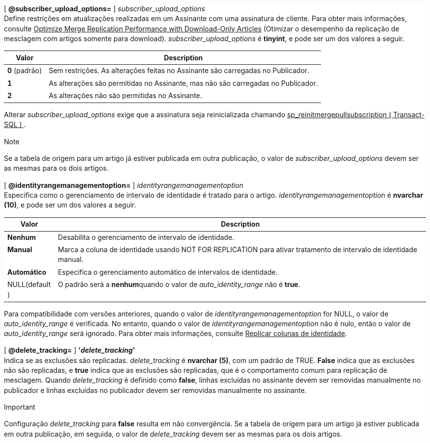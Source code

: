  [  **@subscriber_upload_options=** ] *subscriber_upload_options*  
 Define restrições em atualizações realizadas em um Assinante com uma assinatura de cliente. Para obter mais informações, consulte [Optimize Merge Replication Performance with Download-Only Articles](../../relational-databases/replication/merge/optimize-merge-replication-performance-with-download-only-articles.md) (Otimizar o desempenho da replicação de mesclagem com artigos somente para download). *subscriber_upload_options* é **tinyint**, e pode ser um dos valores a seguir.  
  
|Valor|Description|  
|-----------|-----------------|  
|**0** (padrão)|Sem restrições. As alterações feitas no Assinante são carregadas no Publicador.|  
|**1**|As alterações são permitidas no Assinante, mas não são carregadas no Publicador.|  
|**2**|As alterações não são permitidas no Assinante.|  
  
 Alterar *subscriber_upload_options* exige que a assinatura seja reinicializada chamando [sp_reinitmergepullsubscription &#40; Transact-SQL &#41; ](../../relational-databases/system-stored-procedures/sp-reinitmergepullsubscription-transact-sql.md).  
  
> [!NOTE]  
>  Se a tabela de origem para um artigo já estiver publicada em outra publicação, o valor de *subscriber_upload_options* devem ser as mesmas para os dois artigos.  
  
 [  **@identityrangemanagementoption=** ] *identityrangemanagementoption*  
 Especifica como o gerenciamento de intervalo de identidade é tratado para o artigo. *identityrangemanagementoption* é **nvarchar (10)**, e pode ser um dos valores a seguir.  
  
|Valor|Description|  
|-----------|-----------------|  
|**Nenhum**|Desabilita o gerenciamento de intervalo de identidade.|  
|**Manual**|Marca a coluna de identidade usando NOT FOR REPLICATION para ativar tratamento de intervalo de identidade manual.|  
|**Automático**|Especifica o gerenciamento automático de intervalos de identidade.|  
|NULL(default)|O padrão será a **nenhum**quando o valor de *auto_identity_range* não é **true**.|  
  
 Para compatibilidade com versões anteriores, quando o valor de *identityrangemanagementoption* for NULL, o valor de *auto_identity_range* é verificada. No entanto, quando o valor de *identityrangemanagementoption* não é nulo, então o valor de *auto_identity_range* será ignorado. Para obter mais informações, consulte [Replicar colunas de identidade](../../relational-databases/replication/publish/replicate-identity-columns.md).  
  
 [  **@delete_tracking=** ] **'***delete_tracking***'**  
 Indica se as exclusões são replicadas. *delete_tracking* é **nvarchar (5)**, com um padrão de TRUE. **False** indica que as exclusões não são replicadas, e **true** indica que as exclusões são replicadas, que é o comportamento comum para replicação de mesclagem. Quando *delete_tracking* é definido como **false**, linhas excluídas no assinante devem ser removidas manualmente no publicador e linhas excluídas no publicador devem ser removidas manualmente no assinante.  
  
> [!IMPORTANT]  
>  Configuração *delete_tracking* para **false** resulta em não convergência. Se a tabela de origem para um artigo já estiver publicada em outra publicação, em seguida, o valor de *delete_tracking* devem ser as mesmas para os dois artigos.  
  